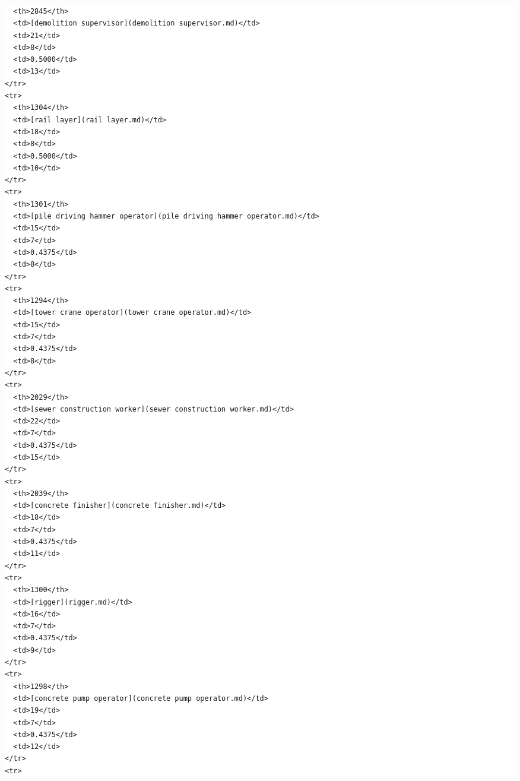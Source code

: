       <th>2845</th>
      <td>[demolition supervisor](demolition supervisor.md)</td>
      <td>21</td>
      <td>8</td>
      <td>0.5000</td>
      <td>13</td>
    </tr>
    <tr>
      <th>1304</th>
      <td>[rail layer](rail layer.md)</td>
      <td>18</td>
      <td>8</td>
      <td>0.5000</td>
      <td>10</td>
    </tr>
    <tr>
      <th>1301</th>
      <td>[pile driving hammer operator](pile driving hammer operator.md)</td>
      <td>15</td>
      <td>7</td>
      <td>0.4375</td>
      <td>8</td>
    </tr>
    <tr>
      <th>1294</th>
      <td>[tower crane operator](tower crane operator.md)</td>
      <td>15</td>
      <td>7</td>
      <td>0.4375</td>
      <td>8</td>
    </tr>
    <tr>
      <th>2029</th>
      <td>[sewer construction worker](sewer construction worker.md)</td>
      <td>22</td>
      <td>7</td>
      <td>0.4375</td>
      <td>15</td>
    </tr>
    <tr>
      <th>2039</th>
      <td>[concrete finisher](concrete finisher.md)</td>
      <td>18</td>
      <td>7</td>
      <td>0.4375</td>
      <td>11</td>
    </tr>
    <tr>
      <th>1300</th>
      <td>[rigger](rigger.md)</td>
      <td>16</td>
      <td>7</td>
      <td>0.4375</td>
      <td>9</td>
    </tr>
    <tr>
      <th>1298</th>
      <td>[concrete pump operator](concrete pump operator.md)</td>
      <td>19</td>
      <td>7</td>
      <td>0.4375</td>
      <td>12</td>
    </tr>
    <tr>